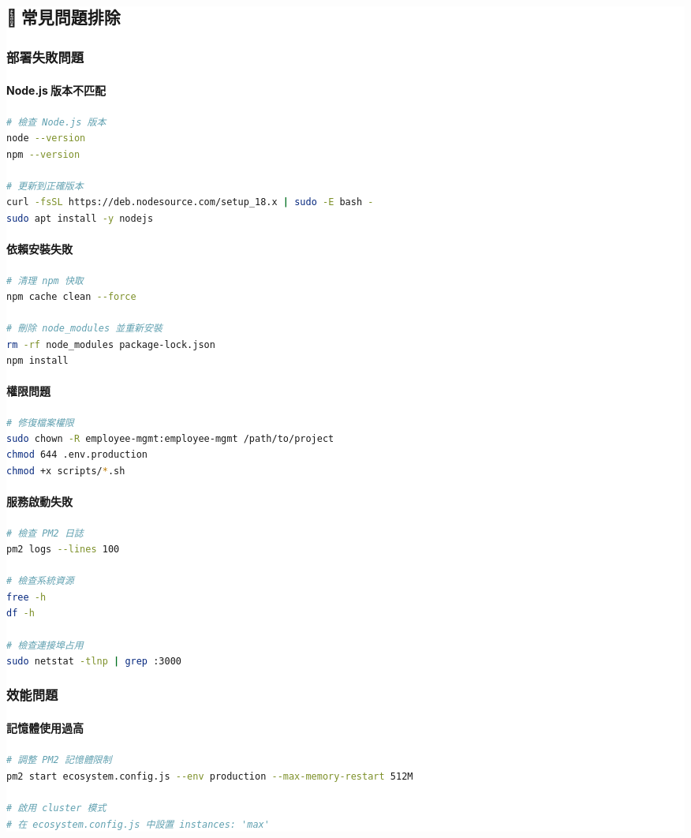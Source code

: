 ## 🐛 常見問題排除

### 部署失敗問題

#### Node.js 版本不匹配
```bash
# 檢查 Node.js 版本
node --version
npm --version

# 更新到正確版本
curl -fsSL https://deb.nodesource.com/setup_18.x | sudo -E bash -
sudo apt install -y nodejs
```

#### 依賴安裝失敗
```bash
# 清理 npm 快取
npm cache clean --force

# 刪除 node_modules 並重新安裝
rm -rf node_modules package-lock.json
npm install
```

#### 權限問題
```bash
# 修復檔案權限
sudo chown -R employee-mgmt:employee-mgmt /path/to/project
chmod 644 .env.production
chmod +x scripts/*.sh
```

#### 服務啟動失敗
```bash
# 檢查 PM2 日誌
pm2 logs --lines 100

# 檢查系統資源
free -h
df -h

# 檢查連接埠占用
sudo netstat -tlnp | grep :3000
```

### 效能問題

#### 記憶體使用過高
```bash
# 調整 PM2 記憶體限制
pm2 start ecosystem.config.js --env production --max-memory-restart 512M

# 啟用 cluster 模式
# 在 ecosystem.config.js 中設置 instances: 'max'
```
